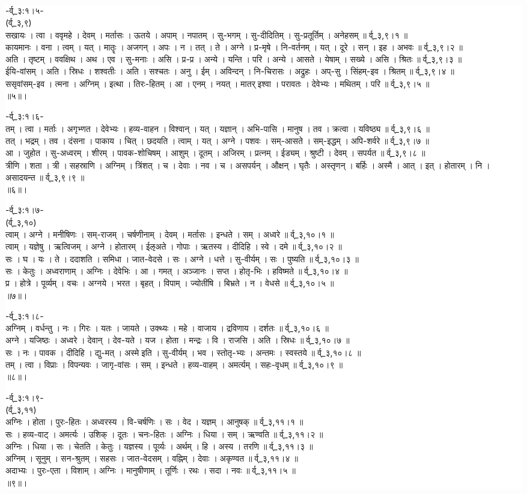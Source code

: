 -र्व्_३:१।५-  
(र्व्_३,९)  
सखायः । त्वा । ववृमहे । देवम् । मर्तासः । ऊतये । अपाम् । नपातम् । सु-भगम् । सु-दीदितिम् । सु-प्रतूर्तिम् । अनेहसम् ॥ र्व्_३,९।१ ॥  
कायमानः । वना । त्वम् । यत् । मातॄः । अजगन् । अपः । न । तत् । ते । अग्ने । प्र-मृषे । नि-वर्तनम् । यत् । दूरे । सन् । इह । अभवः ॥ र्व्_३,९।२ ॥  
अति । तृष्टम् । ववक्षिथ । अथ । एव । सु-मनाः । असि । प्र-प्र । अन्ये । यन्ति । परि । अन्ये । आसते । येषाम् । सख्ये । असि । श्रितः ॥ र्व्_३,९।३ ॥  
ईयि-वांसम् । अति । स्रिधः । शश्वतीः । अति । सश्चतः । अनु । ईम् । अविन्दन् । नि-चिरासः । अद्रुहः । अप्-सु । सिंहम्-इव । श्रितम् ॥ र्व्_३,९।४ ॥  
ससृवांसम्-इव । त्मना । अग्निम् । इत्था । तिरः-हितम् । आ । एनम् । नयत् । मातर् इश्वा । परावतः । देवेभ्यः । मथितम् । परि ॥ र्व्_३,९।५ ॥  
॥५॥।  
    
-र्व्_३:१।६-  
तम् । त्वा । मर्ताः । अगृभ्णत । देवेभ्यः । हव्य-वाहन । विश्वान् । यत् । यज्ञान् । अभि-पासि । मानुष । तव । क्रत्वा । यविष्ठ्य ॥ र्व्_३,९।६ ॥  
तत् । भद्रम् । तव । दंसना । पाकाय । चित् । छदयति । त्वाम् । यत् । अग्ने । पशवः । सम्-आसते । सम्-इद्धम् । अपि-शर्वरे ॥ र्व्_३,९।७ ॥  
आ । जुहोत । सु-अध्वरम् । शीरम् । पावक-शोचिषम् । आशुम् । दूतम् । अजिरम् । प्रत्नम् । ईड्यम् । श्रुष्टी । देवम् । सपर्यत ॥ र्व्_३,९।८ ॥  
त्रीणि । शता । त्री । सहस्राणि । अग्निम् । त्रिंशत् । च । देवाः । नव । च । असपर्यन् । औक्षन् । घृतैः । अस्तृणन् । बर्हिः । अस्मै । आत् । इत् । होतारम् । नि । असादयन्त ॥ र्व्_३,९।९ ॥  
॥६॥।  
    
-र्व्_३:१।७-  
(र्व्_३,१०)  
त्वाम् । अग्ने । मनीषिणः । सम्-राजम् । चर्षणीनाम् । देवम् । मर्तासः । इन्धते । सम् । अध्वरे ॥ र्व्_३,१०।१ ॥  
त्वाम् । यज्ञेषु । ऋत्विजम् । अग्ने । होतारम् । ईऌअते । गोपाः । ऋतस्य । दीदिहि । स्वे । दमे ॥ र्व्_३,१०।२ ॥  
सः । घ । यः । ते । ददाशति । समिधा । जात-वेदसे । सः । अग्ने । धत्ते । सु-वीर्यम् । सः । पुष्यति ॥ र्व्_३,१०।३ ॥  
सः । केतुः । अध्वराणाम् । अग्निः । देवेभिः । आ । गमत् । अञ्जानः । सप्त । होतृ-भिः । हविष्मते ॥ र्व्_३,१०।४ ॥  
प्र । होत्रे । पूर्व्यम् । वचः । अग्नये । भरत । बृहत् । विपाम् । ज्योतींषि । बिभ्रते । न । वेधसे ॥ र्व्_३,१०।५ ॥  
॥७॥।  
    
-र्व्_३:१।८-  
अग्निम् । वर्धन्तु । नः । गिरः । यतः । जायते । उक्थ्यः । महे । वाजाय । द्रविणाय । दर्शतः ॥ र्व्_३,१०।६ ॥  
अग्ने । यजिष्ठः । अध्वरे । देवान् । देव-यते । यज । होता । मन्द्रः । वि । राजसि । अति । स्रिधः ॥ र्व्_३,१०।७ ॥  
सः । नः । पावक । दीदिहि । द्यु-मत् । अस्मे इति । सु-वीर्यम् । भव । स्तोतृ-भ्यः । अन्तमः । स्वस्तये ॥ र्व्_३,१०।८ ॥  
तम् । त्वा । विप्राः । विपन्यवः । जागृ-वांसः । सम् । इन्धते । हव्य-वाहम् । अमर्त्यम् । सहः-वृधम् ॥ र्व्_३,१०।९ ॥  
॥८॥।  
    
-र्व्_३:१।९-  
(र्व्_३,११)  
अग्निः । होता । पुरः-हितः । अध्वरस्य । वि-चर्षणिः । सः । वेद । यज्ञम् । आनुषक् ॥ र्व्_३,११।१ ॥  
सः । हव्य-वाट् । अमर्त्यः । उशिक् । दूतः । चनः-हितः । अग्निः । धिया । सम् । ऋण्वति ॥ र्व्_३,११।२ ॥  
अग्निः । धिया । सः । चेतति । केतुः । यज्ञस्य । पूर्व्यः । अर्थम् । हि । अस्य । तरणि ॥ र्व्_३,११।३ ॥  
अग्निम् । सूनुम् । सन-श्रुतम् । सहसः । जात-वेदसम् । वह्निम् । देवाः । अकृण्वत ॥ र्व्_३,११।४ ॥  
अदाभ्यः । पुरः-एता । विशाम् । अग्निः । मानुषीणाम् । तूर्णिः । रथः । सदा । नवः ॥ र्व्_३,११।५ ॥  
॥९॥।  
    